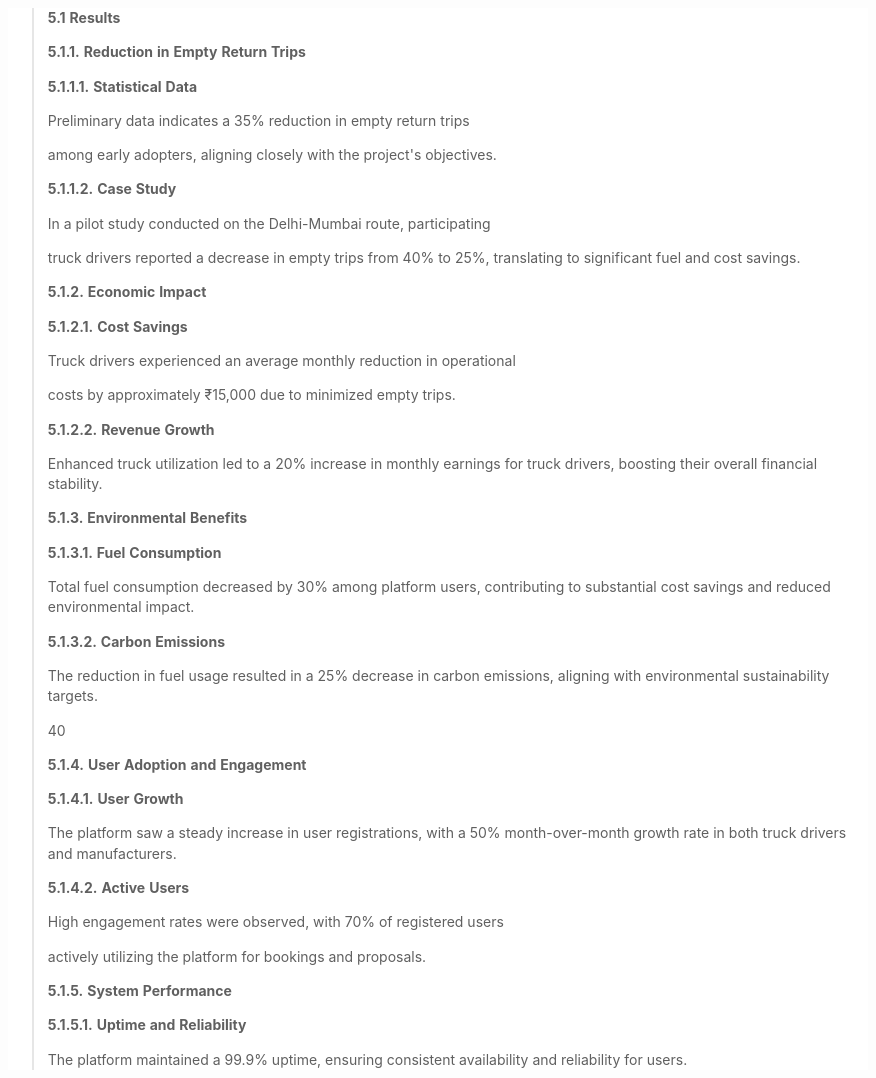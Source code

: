 > **5.1** **Results**
>
> **5.1.1.** **Reduction** **in** **Empty** **Return** **Trips**
>
> **5.1.1.1.** **Statistical** **Data**
>
> Preliminary data indicates a 35% reduction in empty return trips
>
> among early adopters, aligning closely with the project's objectives.
>
> **5.1.1.2.** **Case** **Study**
>
> In a pilot study conducted on the Delhi-Mumbai route, participating
>
> truck drivers reported a decrease in empty trips from 40% to 25%,
> translating to significant fuel and cost savings.
>
> **5.1.2.** **Economic** **Impact**
>
> **5.1.2.1.** **Cost** **Savings**
>
> Truck drivers experienced an average monthly reduction in operational
>
> costs by approximately ₹15,000 due to minimized empty trips.
>
> **5.1.2.2.** **Revenue** **Growth**
>
> Enhanced truck utilization led to a 20% increase in monthly earnings
> for truck drivers, boosting their overall financial stability.
>
> **5.1.3.** **Environmental** **Benefits**
>
> **5.1.3.1.** **Fuel** **Consumption**
>
> Total fuel consumption decreased by 30% among platform users,
> contributing to substantial cost savings and reduced environmental
> impact.
>
> **5.1.3.2.** **Carbon** **Emissions**
>
> The reduction in fuel usage resulted in a 25% decrease in carbon
> emissions, aligning with environmental sustainability targets.
>
> 40
>
> **5.1.4.** **User** **Adoption** **and** **Engagement**
>
> **5.1.4.1.** **User** **Growth**
>
> The platform saw a steady increase in user registrations, with a 50%
> month-over-month growth rate in both truck drivers and manufacturers.
>
> **5.1.4.2.** **Active** **Users**
>
> High engagement rates were observed, with 70% of registered users
>
> actively utilizing the platform for bookings and proposals.
>
> **5.1.5.** **System** **Performance**
>
> **5.1.5.1.** **Uptime** **and** **Reliability**
>
> The platform maintained a 99.9% uptime, ensuring consistent
> availability and reliability for users.